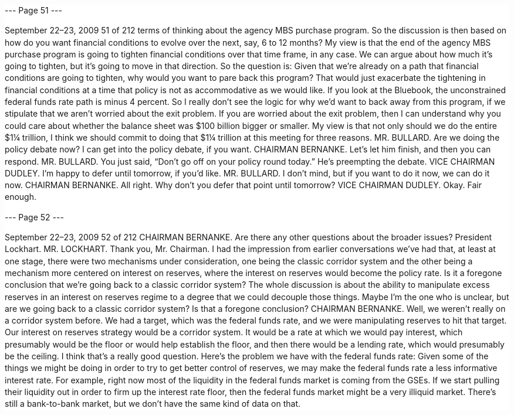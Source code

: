 --- Page 51 ---

September 22–23, 2009 51 of 212
terms of thinking about the agency MBS purchase program. So the discussion is then based on
how do you want financial conditions to evolve over the next, say, 6 to 12 months?
My view is that the end of the agency MBS purchase program is going to tighten
financial conditions over that time frame, in any case. We can argue about how much it’s going
to tighten, but it’s going to move in that direction. So the question is: Given that we’re already
on a path that financial conditions are going to tighten, why would you want to pare back this
program? That would just exacerbate the tightening in financial conditions at a time that policy
is not as accommodative as we would like. If you look at the Bluebook, the unconstrained
federal funds rate path is minus 4 percent. So I really don’t see the logic for why we’d want to
back away from this program, if we stipulate that we aren’t worried about the exit problem.
If you are worried about the exit problem, then I can understand why you could care
about whether the balance sheet was $100 billion bigger or smaller. My view is that not only
should we do the entire $1¼ trillion, I think we should commit to doing that $1¼ trillion at this
meeting for three reasons.
MR. BULLARD. Are we doing the policy debate now? I can get into the policy debate,
if you want.
CHAIRMAN BERNANKE. Let’s let him finish, and then you can respond.
MR. BULLARD. You just said, “Don’t go off on your policy round today.” He’s
preempting the debate.
VICE CHAIRMAN DUDLEY. I’m happy to defer until tomorrow, if you’d like.
MR. BULLARD. I don’t mind, but if you want to do it now, we can do it now.
CHAIRMAN BERNANKE. All right. Why don’t you defer that point until tomorrow?
VICE CHAIRMAN DUDLEY. Okay. Fair enough.

--- Page 52 ---

September 22–23, 2009 52 of 212
CHAIRMAN BERNANKE. Are there any other questions about the broader issues?
President Lockhart.
MR. LOCKHART. Thank you, Mr. Chairman. I had the impression from earlier
conversations we’ve had that, at least at one stage, there were two mechanisms under
consideration, one being the classic corridor system and the other being a mechanism more
centered on interest on reserves, where the interest on reserves would become the policy rate. Is
it a foregone conclusion that we’re going back to a classic corridor system? The whole
discussion is about the ability to manipulate excess reserves in an interest on reserves regime to a
degree that we could decouple those things. Maybe I’m the one who is unclear, but are we going
back to a classic corridor system? Is that a foregone conclusion?
CHAIRMAN BERNANKE. Well, we weren’t really on a corridor system before. We
had a target, which was the federal funds rate, and we were manipulating reserves to hit that
target. Our interest on reserves strategy would be a corridor system. It would be a rate at which
we would pay interest, which presumably would be the floor or would help establish the floor,
and then there would be a lending rate, which would presumably be the ceiling.
I think that’s a really good question. Here’s the problem we have with the federal funds
rate: Given some of the things we might be doing in order to try to get better control of reserves,
we may make the federal funds rate a less informative interest rate. For example, right now most
of the liquidity in the federal funds market is coming from the GSEs. If we start pulling their
liquidity out in order to firm up the interest rate floor, then the federal funds market might be a
very illiquid market. There’s still a bank-to-bank market, but we don’t have the same kind of
data on that.
